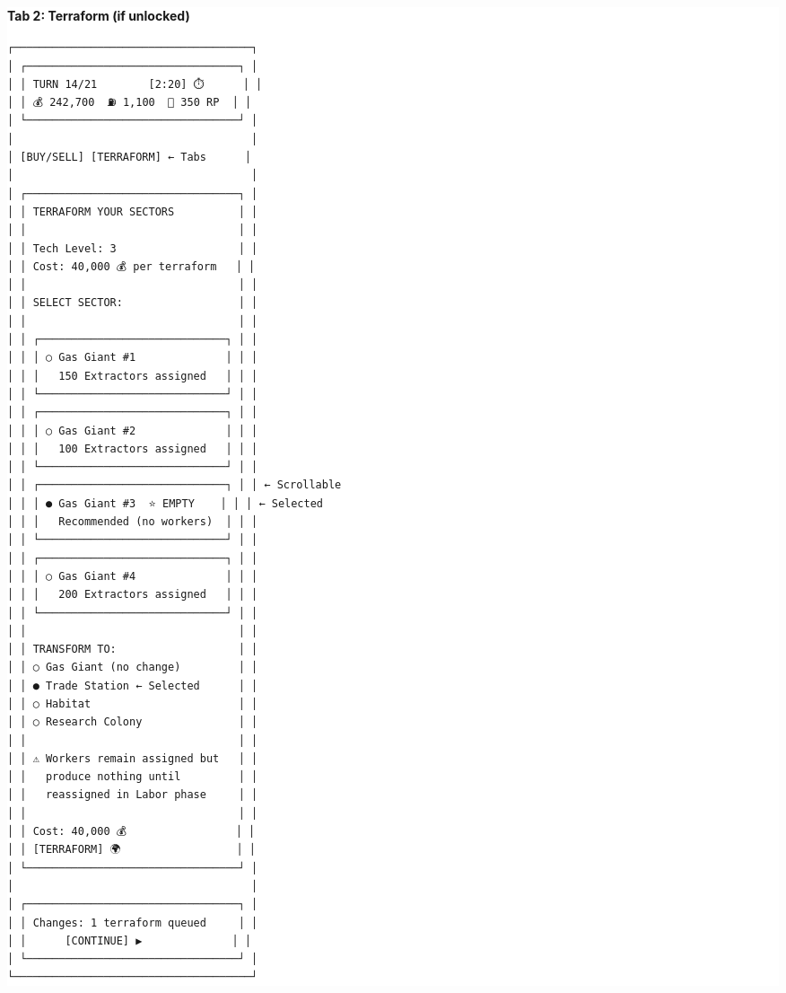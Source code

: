 ```
```

**Tab 2: Terraform (if unlocked)**
```
┌─────────────────────────────────────┐
│ ┌─────────────────────────────────┐ │
│ │ TURN 14/21        [2:20] ⏱️      │ │
│ │ 💰 242,700  ⛽ 1,100  🔬 350 RP  │ │
│ └─────────────────────────────────┘ │
│                                     │
│ [BUY/SELL] [TERRAFORM] ← Tabs      │
│                                     │
│ ┌─────────────────────────────────┐ │
│ │ TERRAFORM YOUR SECTORS          │ │
│ │                                 │ │
│ │ Tech Level: 3                   │ │
│ │ Cost: 40,000 💰 per terraform   │ │
│ │                                 │ │
│ │ SELECT SECTOR:                  │ │
│ │                                 │ │
│ │ ┌─────────────────────────────┐ │ │
│ │ │ ○ Gas Giant #1              │ │ │
│ │ │   150 Extractors assigned   │ │ │
│ │ └─────────────────────────────┘ │ │
│ │ ┌─────────────────────────────┐ │ │
│ │ │ ○ Gas Giant #2              │ │ │
│ │ │   100 Extractors assigned   │ │ │
│ │ └─────────────────────────────┘ │ │
│ │ ┌─────────────────────────────┐ │ │ ← Scrollable
│ │ │ ● Gas Giant #3  ⭐ EMPTY    │ │ │ ← Selected
│ │ │   Recommended (no workers)  │ │ │
│ │ └─────────────────────────────┘ │ │
│ │ ┌─────────────────────────────┐ │ │
│ │ │ ○ Gas Giant #4              │ │ │
│ │ │   200 Extractors assigned   │ │ │
│ │ └─────────────────────────────┘ │ │
│ │                                 │ │
│ │ TRANSFORM TO:                   │ │
│ │ ○ Gas Giant (no change)         │ │
│ │ ● Trade Station ← Selected      │ │
│ │ ○ Habitat                       │ │
│ │ ○ Research Colony               │ │
│ │                                 │ │
│ │ ⚠️ Workers remain assigned but   │ │
│ │   produce nothing until         │ │
│ │   reassigned in Labor phase     │ │
│ │                                 │ │
│ │ Cost: 40,000 💰                 │ │
│ │ [TERRAFORM] 🌍                  │ │
│ └─────────────────────────────────┘ │
│                                     │
│ ┌─────────────────────────────────┐ │
│ │ Changes: 1 terraform queued     │ │
│ │      [CONTINUE] ▶️              │ │
│ └─────────────────────────────────┘ │
└─────────────────────────────────────┘
```
